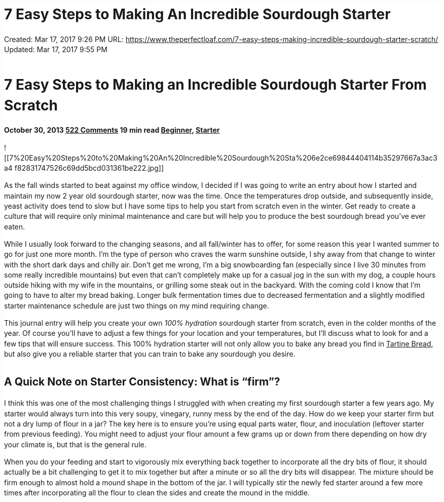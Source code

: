 # 7 Easy Steps to Making An Incredible Sourdough Starter

Created: Mar 17, 2017 9:26 PM
URL: https://www.theperfectloaf.com/7-easy-steps-making-incredible-sourdough-starter-scratch/
Updated: Mar 17, 2017 9:55 PM

# 7 Easy Steps to Making an Incredible Sourdough Starter From Scratch

**October 30, 2013	[522 Comments](https://www.theperfectloaf.com/7-easy-steps-making-incredible-sourdough-starter-scratch/#disqus_thread)	19 min read	[Beginner](https://www.theperfectloaf.com/category/beginner/), [Starter](https://www.theperfectloaf.com/category/starter/)**	

![[7%20Easy%20Steps%20to%20Making%20An%20Incredible%20Sourdough%20Sta%206e2ce69844404114b35297667a3ac3a4 f82831747526c69dd5bcd031361be222.jpg]]

As the fall winds started to beat against my office window, I decided if I was going to write an entry about how I started and maintain my now 2 year old sourdough starter, now was the time. Once the temperatures drop outside, and subsequently inside, yeast activity does tend to slow but I have some tips to help you start from scratch even in the winter. Get ready to create a culture that will require only minimal maintenance and care but will help you to produce the best sourdough bread you’ve ever eaten.

While I usually look forward to the changing seasons, and all fall/winter has to offer, for some reason this year I wanted summer to go for just one more month. I’m the type of person who craves the warm sunshine outside, I shy away from that change to winter with the short dark days and chilly air. Don’t get me wrong, I’m a big snowboarding fan (especially since I live 30 minutes from some really incredible mountains) but even that can’t completely make up for a casual jog in the sun with my dog, a couple hours outside hiking with my wife in the mountains, or grilling some steak out in the backyard. With the coming cold I know that I’m going to have to alter my bread baking. Longer bulk fermentation times due to decreased fermentation and a slightly modified starter maintenance schedule are just two things on my mind requiring change.

This journal entry will help you create your own *100% hydration* sourdough starter from scratch, even in the colder months of the year. Of course you’ll have to adjust a few things for your location and your temperatures, but I’ll discuss what to look for and a few tips that will ensure success. This 100% hydration starter will not only allow you to bake any bread you find in [Tartine Bread](http://www.amazon.com/gp/product/0811870413/ref=as_li_ss_tl?ie=UTF8&camp=1789&creative=390957&creativeASIN=0811870413&linkCode=as2&tag=footratho-20), but also give you a reliable starter that you can train to bake any sourdough you desire.

## **A Quick Note on Starter Consistency: What is “firm”?**

I think this was one of the most challenging things I struggled with when creating my first sourdough starter a few years ago. My starter would always turn into this very soupy, vinegary, runny mess by the end of the day. How do we keep your starter firm but not a dry lump of flour in a jar? The key here is to ensure you’re using equal parts water, flour, and inoculation (leftover starter from previous feeding). You might need to adjust your flour amount a few grams up or down from there depending on how dry your climate is, but that is the general rule.

When you do your feeding and start to vigorously mix everything back together to incorporate all the dry bits of flour, it should actually be a bit challenging to get it to mix together but after a minute or so all the dry bits will disappear. The mixture should be firm enough to almost hold a mound shape in the bottom of the jar. I will typically stir the newly fed starter around a few more times after incorporating all the flour to clean the sides and create the mound in the middle.
